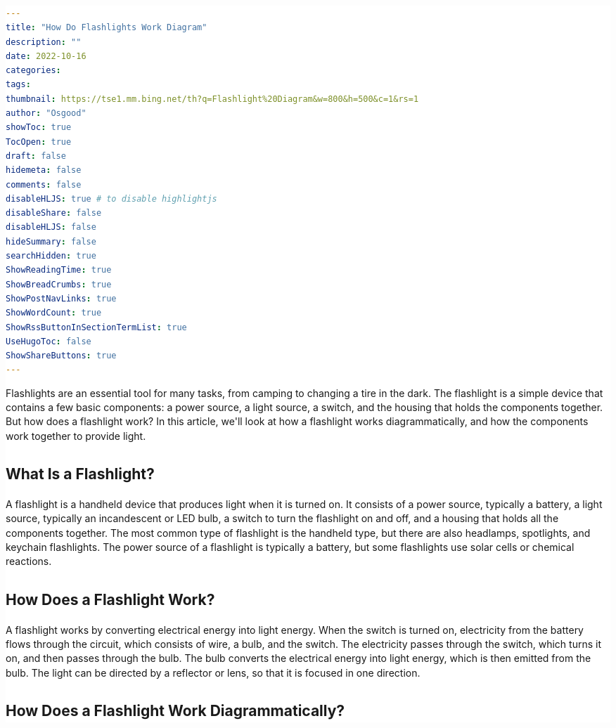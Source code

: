```yaml
---
title: "How Do Flashlights Work Diagram"
description: ""
date: 2022-10-16
categories: 
tags: 
thumbnail: https://tse1.mm.bing.net/th?q=Flashlight%20Diagram&w=800&h=500&c=1&rs=1
author: "Osgood"
showToc: true
TocOpen: true
draft: false
hidemeta: false
comments: false
disableHLJS: true # to disable highlightjs
disableShare: false
disableHLJS: false
hideSummary: false
searchHidden: true
ShowReadingTime: true
ShowBreadCrumbs: true
ShowPostNavLinks: true
ShowWordCount: true
ShowRssButtonInSectionTermList: true
UseHugoToc: false
ShowShareButtons: true
---
```


<p>Flashlights are an essential tool for many tasks, from camping to changing a tire in the dark. The flashlight is a simple device that contains a few basic components: a power source, a light source, a switch, and the housing that holds the components together. But how does a flashlight work? In this article, we'll look at how a flashlight works diagrammatically, and how the components work together to provide light.</p>

<h2>What Is a Flashlight?</h2>

<p>A flashlight is a handheld device that produces light when it is turned on. It consists of a power source, typically a battery, a light source, typically an incandescent or LED bulb, a switch to turn the flashlight on and off, and a housing that holds all the components together. The most common type of flashlight is the handheld type, but there are also headlamps, spotlights, and keychain flashlights. The power source of a flashlight is typically a battery, but some flashlights use solar cells or chemical reactions.</p>

<h2>How Does a Flashlight Work?</h2>

<p>A flashlight works by converting electrical energy into light energy. When the switch is turned on, electricity from the battery flows through the circuit, which consists of wire, a bulb, and the switch. The electricity passes through the switch, which turns it on, and then passes through the bulb. The bulb converts the electrical energy into light energy, which is then emitted from the bulb. The light can be directed by a reflector or lens, so that it is focused in one direction.</p>

<h2>How Does a Flashlight Work Diagrammatically?</h2>
